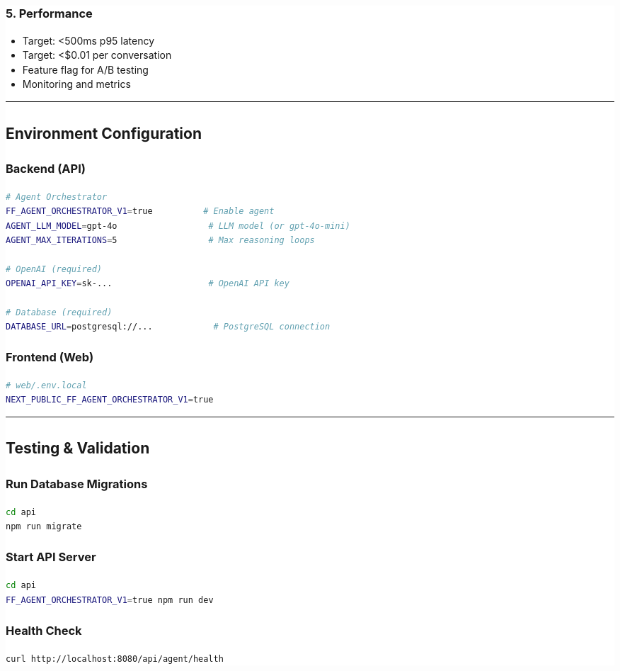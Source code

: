 ### 5. Performance
- Target: <500ms p95 latency
- Target: <$0.01 per conversation
- Feature flag for A/B testing
- Monitoring and metrics

---

## Environment Configuration

### Backend (API)
```bash
# Agent Orchestrator
FF_AGENT_ORCHESTRATOR_V1=true          # Enable agent
AGENT_LLM_MODEL=gpt-4o                  # LLM model (or gpt-4o-mini)
AGENT_MAX_ITERATIONS=5                  # Max reasoning loops

# OpenAI (required)
OPENAI_API_KEY=sk-...                   # OpenAI API key

# Database (required)
DATABASE_URL=postgresql://...            # PostgreSQL connection
```

### Frontend (Web)
```bash
# web/.env.local
NEXT_PUBLIC_FF_AGENT_ORCHESTRATOR_V1=true
```

---

## Testing & Validation

### Run Database Migrations
```bash
cd api
npm run migrate
```

### Start API Server
```bash
cd api
FF_AGENT_ORCHESTRATOR_V1=true npm run dev
```

### Health Check
```bash
curl http://localhost:8080/api/agent/health
```
